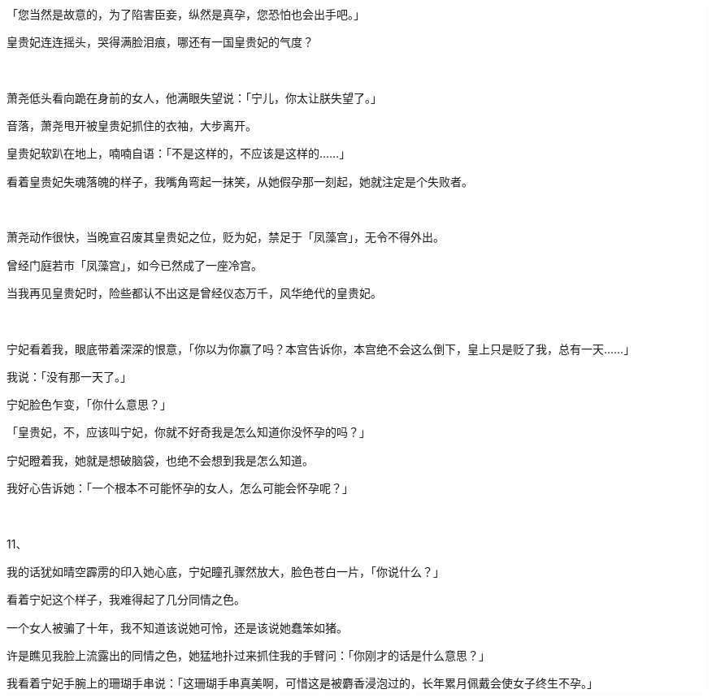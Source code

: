 
「您当然是故意的，为了陷害臣妾，纵然是真孕，您恐怕也会出手吧。」


皇贵妃连连摇头，哭得满脸泪痕，哪还有一国皇贵妃的气度？


 


萧尧低头看向跪在身前的女人，他满眼失望说：「宁儿，你太让朕失望了。」


音落，萧尧甩开被皇贵妃抓住的衣袖，大步离开。


皇贵妃软趴在地上，喃喃自语：「不是这样的，不应该是这样的……」


看着皇贵妃失魂落魄的样子，我嘴角弯起一抹笑，从她假孕那一刻起，她就注定是个失败者。


 


萧尧动作很快，当晚宣召废其皇贵妃之位，贬为妃，禁足于「凤藻宫」，无令不得外出。


曾经门庭若市「凤藻宫」，如今已然成了一座冷宫。


当我再见皇贵妃时，险些都认不出这是曾经仪态万千，风华绝代的皇贵妃。


 


宁妃看着我，眼底带着深深的恨意，「你以为你赢了吗？本宫告诉你，本宫绝不会这么倒下，皇上只是贬了我，总有一天……」


我说：「没有那一天了。」


宁妃脸色乍变，「你什么意思？」


「皇贵妃，不，应该叫宁妃，你就不好奇我是怎么知道你没怀孕的吗？」


宁妃瞪着我，她就是想破脑袋，也绝不会想到我是怎么知道。


我好心告诉她：「一个根本不可能怀孕的女人，怎么可能会怀孕呢？」


 


11、


我的话犹如晴空霹雳的印入她心底，宁妃瞳孔骤然放大，脸色苍白一片，「你说什么？」


看着宁妃这个样子，我难得起了几分同情之色。


一个女人被骗了十年，我不知道该说她可怜，还是该说她蠢笨如猪。


许是瞧见我脸上流露出的同情之色，她猛地扑过来抓住我的手臂问：「你刚才的话是什么意思？」


我看着宁妃手腕上的珊瑚手串说：「这珊瑚手串真美啊，可惜这是被麝香浸泡过的，长年累月佩戴会使女子终生不孕。」
